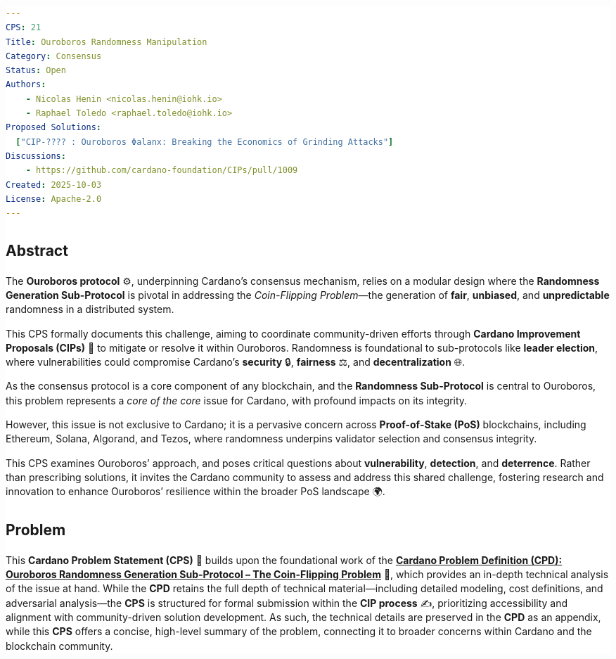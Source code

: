 ```yaml
---
CPS: 21
Title: Ouroboros Randomness Manipulation
Category: Consensus
Status: Open
Authors:
    - Nicolas Henin <nicolas.henin@iohk.io>
    - Raphael Toledo <raphael.toledo@iohk.io>
Proposed Solutions: 
  ["CIP-???? : Ouroboros Φalanx: Breaking the Economics of Grinding Attacks"]
Discussions:
    - https://github.com/cardano-foundation/CIPs/pull/1009
Created: 2025-10-03
License: Apache-2.0
---
```


## Abstract

The **Ouroboros protocol** ⚙️, underpinning Cardano’s consensus mechanism, relies on a modular design where the **Randomness Generation Sub-Protocol** is pivotal in addressing the *Coin-Flipping Problem*—the generation of **fair**, **unbiased**, and **unpredictable** randomness in a distributed system. 

This CPS formally documents this challenge, aiming to coordinate community-driven efforts through **Cardano Improvement Proposals (CIPs)** 📝 to mitigate or resolve it within Ouroboros. Randomness is foundational to sub-protocols like **leader election**, where vulnerabilities could compromise Cardano’s **security** 🔒, **fairness** ⚖️, and **decentralization** 🌐. 

As the consensus protocol is a core component of any blockchain, and the **Randomness Sub-Protocol** is central to Ouroboros, this problem represents a *core of the core* issue for Cardano, with profound impacts on its integrity.

However, this issue is not exclusive to Cardano; it is a pervasive concern across **Proof-of-Stake (PoS)** blockchains, including Ethereum, Solana, Algorand, and Tezos, where randomness underpins validator selection and consensus integrity. 

This CPS examines Ouroboros’ approach, and poses critical questions about **vulnerability**, **detection**, and **deterrence**. Rather than prescribing solutions, it invites the Cardano community to assess and address this shared challenge, fostering research and innovation to enhance Ouroboros’ resilience within the broader PoS landscape 🌍.

## Problem

This **Cardano Problem Statement (CPS)** 📜 builds upon the foundational work of the [**Cardano Problem Definition (CPD): Ouroboros Randomness Generation Sub-Protocol – The Coin-Flipping Problem**](./CPD/README.md) 📑, which provides an in-depth technical analysis of the issue at hand. While the **CPD** retains the full depth of technical material—including detailed modeling, cost definitions, and adversarial analysis—the **CPS** is structured for formal submission within the **CIP process** ✍️, prioritizing accessibility and alignment with community-driven solution development. As such, the technical details are preserved in the **CPD** as an appendix, while this **CPS** offers a concise, high-level summary of the problem, connecting it to broader concerns within Cardano and the blockchain community.
